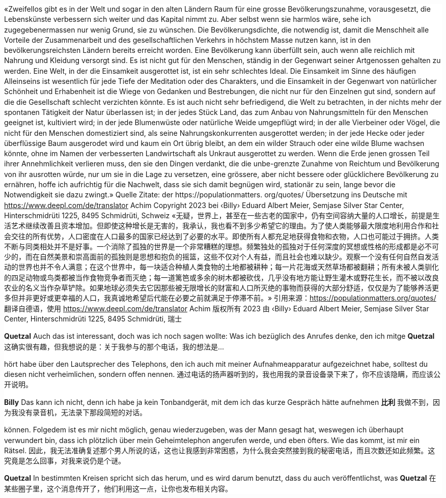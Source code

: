 «Zweifellos gibt es in der Welt und sogar in den alten Ländern Raum für eine grosse Bevölkerungszunahme, vorausgesetzt, die Lebenskünste verbessern sich weiter und das Kapital nimmt zu. Aber selbst wenn sie harmlos wäre, sehe ich zugegebenermassen nur wenig Grund, sie zu wünschen. Die Bevölkerungsdichte, die notwendig ist, damit die Menschheit alle Vorteile der Zusammenarbeit und des gesellschaftlichen Verkehrs in höchstem Masse nutzen kann, ist in den bevölkerungsreichsten Ländern bereits erreicht worden. Eine Bevölkerung kann überfüllt sein, auch wenn alle reichlich mit Nahrung und Kleidung versorgt sind. Es ist nicht gut für den Menschen, ständig in der Gegenwart seiner Artgenossen gehalten zu werden. Eine Welt, in der die Einsamkeit ausgerottet ist, ist ein sehr schlechtes Ideal. Die Einsamkeit im Sinne des häufigen Alleinseins ist wesentlich für jede Tiefe der Meditation oder des Charakters, und die Einsamkeit in der Gegenwart von natürlicher Schönheit und Erhabenheit ist die Wiege von Gedanken und Bestrebungen, die nicht nur für den Einzelnen gut sind, sondern auf die die Gesellschaft schlecht verzichten könnte. Es ist auch nicht sehr befriedigend, die Welt zu betrachten, in der nichts mehr der spontanen Tätigkeit der Natur überlassen ist; in der jedes Stück Land, das zum Anbau von Nahrungsmitteln für den Menschen geeignet ist, kultiviert wird; in der jede Blumenwüste oder natürliche Weide umgepflügt wird; in der alle Vierbeiner oder Vögel, die nicht für den Menschen domestiziert sind, als seine Nahrungskonkurrenten ausgerottet werden; in der jede Hecke oder jeder überflüssige Baum ausgerodet wird und kaum ein Ort übrig bleibt, an dem ein wilder Strauch oder eine wilde Blume wachsen könnte, ohne im Namen der verbesserten Landwirtschaft als Unkraut ausgerottet zu werden. Wenn die Erde jenen grossen Teil ihrer Annehmlichkeit verlieren muss, den sie den Dingen verdankt, die die unbe-grenzte Zunahme von Reichtum und Bevölkerung von ihr ausrotten würde, nur um sie in die Lage zu versetzen, eine grössere, aber nicht bessere oder glücklichere Bevölkerung zu ernähren, hoffe ich aufrichtig für die Nachwelt, dass sie sich damit begnügen wird, stationär zu sein, lange bevor die Notwendigkeit sie dazu zwingt.» Quelle Zitate: der https://populationmatters. org/quotes/ Übersetzung ins Deutsche mit https://www.deepl.com/de/translator Achim Copyright 2023 bei ‹Billy› Eduard Albert Meier, Semjase Silver Star Center, Hinterschmidrüti 1225, 8495 Schmidrüti, Schweiz
«无疑，世界上，甚至在一些古老的国家中，仍有空间容纳大量的人口增长，前提是生活艺术继续改善且资本增加。但即使这种增长是无害的，我承认，我也看不到多少希望它的理由。为了使人类能够最大限度地利用合作和社会交往的所有优势，人口密度在人口最多的国家已经达到了必要的水平。即使所有人都充足地获得食物和衣物，人口也可能过于拥挤。人类不断与同类相处并不是好事。一个消除了孤独的世界是一个非常糟糕的理想。频繁独处的孤独对于任何深度的冥想或性格的形成都是必不可少的，而在自然美景和崇高面前的孤独则是思想和抱负的摇篮，这些不仅对个人有益，而且社会也难以缺少。观察一个没有任何自然自发活动的世界也并不令人满意；在这个世界中，每一块适合种植人类食物的土地都被耕种；每一片花海或天然草场都被翻耕；所有未被人类驯化的四足动物或鸟类都被当作食物竞争者而灭绝；每一道篱笆或多余的树木都被砍伐，几乎没有地方能让野生灌木或野花生长，而不被以改良农业的名义当作杂草铲除。如果地球必须失去它因那些被无限增长的财富和人口所灭绝的事物而获得的大部分舒适，仅仅是为了能够养活更多但并非更好或更幸福的人口，我真诚地希望后代能在必要之前就满足于停滞不前。» 引用来源：https://populationmatters.org/quotes/ 翻译自德语，使用 https://www.deepl.com/de/translator Achim 版权所有 2023 由 ‹Billy› Eduard Albert Meier, Semjase Silver Star Center, Hinterschmidrüti 1225, 8495 Schmidrüti, 瑞士

**Quetzal** Auch das ist interessant, doch was ich noch sagen wollte: Was ich bezüglich des Anrufes denke, den ich mitge
**Quetzal** 这确实很有趣，但我想说的是：关于我参与的那个电话，我的想法是...

hört habe über den Lautsprecher des Telephons, den ich auch mit meiner Aufnahmeapparatur aufgezeichnet habe, solltest du diesen nicht verheimlichen, sondern offen nennen.
通过电话的扬声器听到的，我也用我的录音设备录下来了，你不应该隐瞒，而应该公开说明。

**Billy** Das kann ich nicht, denn ich habe ja kein Tonbandgerät, mit dem ich das kurze Gespräch hätte aufnehmen
**比利** 我做不到，因为我没有录音机，无法录下那段简短的对话。

können. Folgedem ist es mir nicht möglich, genau wiederzugeben, was der Mann gesagt hat, weswegen ich überhaupt verwundert bin, dass ich plötzlich über mein Geheimtelephon angerufen werde, und eben öfters. Wie das kommt, ist mir ein Rätsel.
因此，我无法准确复述那个男人所说的话，这也让我感到非常困惑，为什么我会突然接到我的秘密电话，而且次数还如此频繁。这究竟是怎么回事，对我来说仍是个谜。

**Quetzal** In bestimmten Kreisen spricht sich das herum, und es wird darum benutzt, dass du auch veröffentlichst, was
**Quetzal** 在某些圈子里，这个消息传开了，他们利用这一点，让你也发布相关内容。
